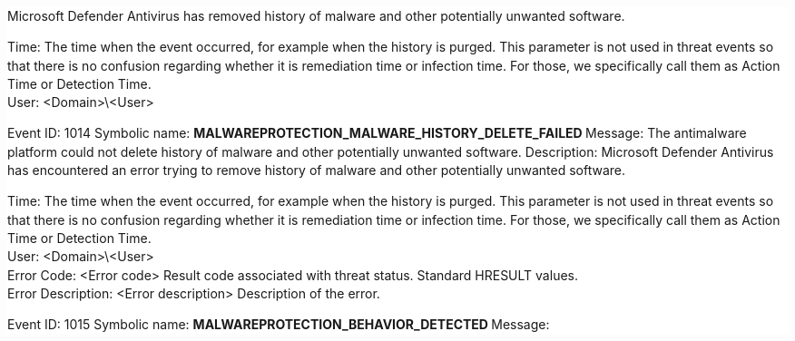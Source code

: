 Microsoft Defender Antivirus has removed history of malware and other potentially unwanted software.
<dl>
<dt>Time: The time when the event occurred, for example when the history is purged. This parameter is not used in threat events so that there is no confusion regarding whether it is remediation time or infection time. For those, we specifically call them as Action Time or Detection Time.</dt>
<dt>User: &lt;Domain&gt;\&lt;User&gt;</dt>
</dl>
</td>
</tr>
<tr>
<th colspan="2">Event ID: 1014</th>
</tr>
<tr><td>
Symbolic name:
</td>
<td >
<b>MALWAREPROTECTION_MALWARE_HISTORY_DELETE_FAILED
</b>
</td>
</tr>
<tr>
<td>
Message:
</td>
<td >
The antimalware platform could not delete history of malware and other potentially unwanted software.
</td>
</tr>
<tr>
<td>
Description:
</td>
<td >
Microsoft Defender Antivirus has encountered an error trying to remove history of malware and other potentially unwanted software.
<dl>
<dt>Time: The time when the event occurred, for example when the history is purged. This parameter is not used in threat events so that there is no confusion regarding whether it is remediation time or infection time. For those, we specifically call them as Action Time or Detection Time.</dt>
<dt>User: &lt;Domain&gt;\&lt;User&gt;</dt>
<dt>Error Code: &lt;Error code&gt;
Result code associated with threat status. Standard HRESULT values. </dt>
<dt>Error Description: &lt;Error description&gt;
Description of the error. </dt>
</dl>
</td>
</tr>
<tr>
<th colspan="2">Event ID: 1015</th>
</tr>
<tr><td>
Symbolic name:
</td>
<td >
<b>MALWAREPROTECTION_BEHAVIOR_DETECTED
</b>
</td>
</tr>
<tr>
<td>
Message:
</td>